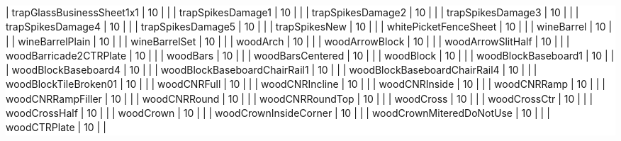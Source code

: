 | trapGlassBusinessSheet1x1                     |         10 |   |
| trapSpikesDamage1                             |         10 |   |
| trapSpikesDamage2                             |         10 |   |
| trapSpikesDamage3                             |         10 |   |
| trapSpikesDamage4                             |         10 |   |
| trapSpikesDamage5                             |         10 |   |
| trapSpikesNew                                 |         10 |   |
| whitePicketFenceSheet                         |         10 |   |
| wineBarrel                                    |         10 |   |
| wineBarrelPlain                               |         10 |   |
| wineBarrelSet                                 |         10 |   |
| woodArch                                      |         10 |   |
| woodArrowBlock                                |         10 |   |
| woodArrowSlitHalf                             |         10 |   |
| woodBarricade2CTRPlate                        |         10 |   |
| woodBars                                      |         10 |   |
| woodBarsCentered                              |         10 |   |
| woodBlock                                     |         10 |   |
| woodBlockBaseboard1                           |         10 |   |
| woodBlockBaseboard4                           |         10 |   |
| woodBlockBaseboardChairRail1                  |         10 |   |
| woodBlockBaseboardChairRail4                  |         10 |   |
| woodBlockTileBroken01                         |         10 |   |
| woodCNRFull                                   |         10 |   |
| woodCNRIncline                                |         10 |   |
| woodCNRInside                                 |         10 |   |
| woodCNRRamp                                   |         10 |   |
| woodCNRRampFiller                             |         10 |   |
| woodCNRRound                                  |         10 |   |
| woodCNRRoundTop                               |         10 |   |
| woodCross                                     |         10 |   |
| woodCrossCtr                                  |         10 |   |
| woodCrossHalf                                 |         10 |   |
| woodCrown                                     |         10 |   |
| woodCrownInsideCorner                         |         10 |   |
| woodCrownMiteredDoNotUse                      |         10 |   |
| woodCTRPlate                                  |         10 |   |